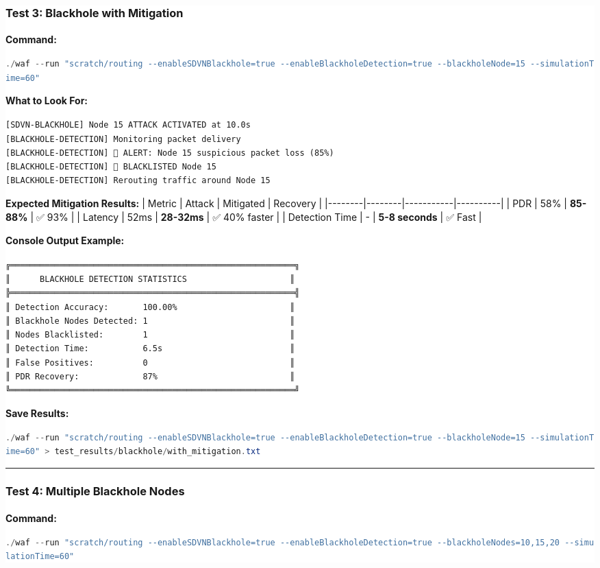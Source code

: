 
### Test 3: Blackhole with Mitigation

**Command:**
```powershell
./waf --run "scratch/routing --enableSDVNBlackhole=true --enableBlackholeDetection=true --blackholeNode=15 --simulationTime=60"
```

**What to Look For:**
```
[SDVN-BLACKHOLE] Node 15 ATTACK ACTIVATED at 10.0s
[BLACKHOLE-DETECTION] Monitoring packet delivery
[BLACKHOLE-DETECTION] 🚨 ALERT: Node 15 suspicious packet loss (85%)
[BLACKHOLE-DETECTION] 🚫 BLACKLISTED Node 15
[BLACKHOLE-DETECTION] Rerouting traffic around Node 15
```

**Expected Mitigation Results:**
| Metric | Attack | Mitigated | Recovery |
|--------|--------|-----------|----------|
| PDR | 58% | **85-88%** | ✅ 93% |
| Latency | 52ms | **28-32ms** | ✅ 40% faster |
| Detection Time | - | **5-8 seconds** | ✅ Fast |

**Console Output Example:**
```
╔══════════════════════════════════════════════════════════╗
║      BLACKHOLE DETECTION STATISTICS                     ║
╠══════════════════════════════════════════════════════════╣
║ Detection Accuracy:       100.00%                       ║
║ Blackhole Nodes Detected: 1                             ║
║ Nodes Blacklisted:        1                             ║
║ Detection Time:           6.5s                          ║
║ False Positives:          0                             ║
║ PDR Recovery:             87%                           ║
╚══════════════════════════════════════════════════════════╝
```

**Save Results:**
```powershell
./waf --run "scratch/routing --enableSDVNBlackhole=true --enableBlackholeDetection=true --blackholeNode=15 --simulationTime=60" > test_results/blackhole/with_mitigation.txt
```

---

### Test 4: Multiple Blackhole Nodes

**Command:**
```powershell
./waf --run "scratch/routing --enableSDVNBlackhole=true --enableBlackholeDetection=true --blackholeNodes=10,15,20 --simulationTime=60"
```
